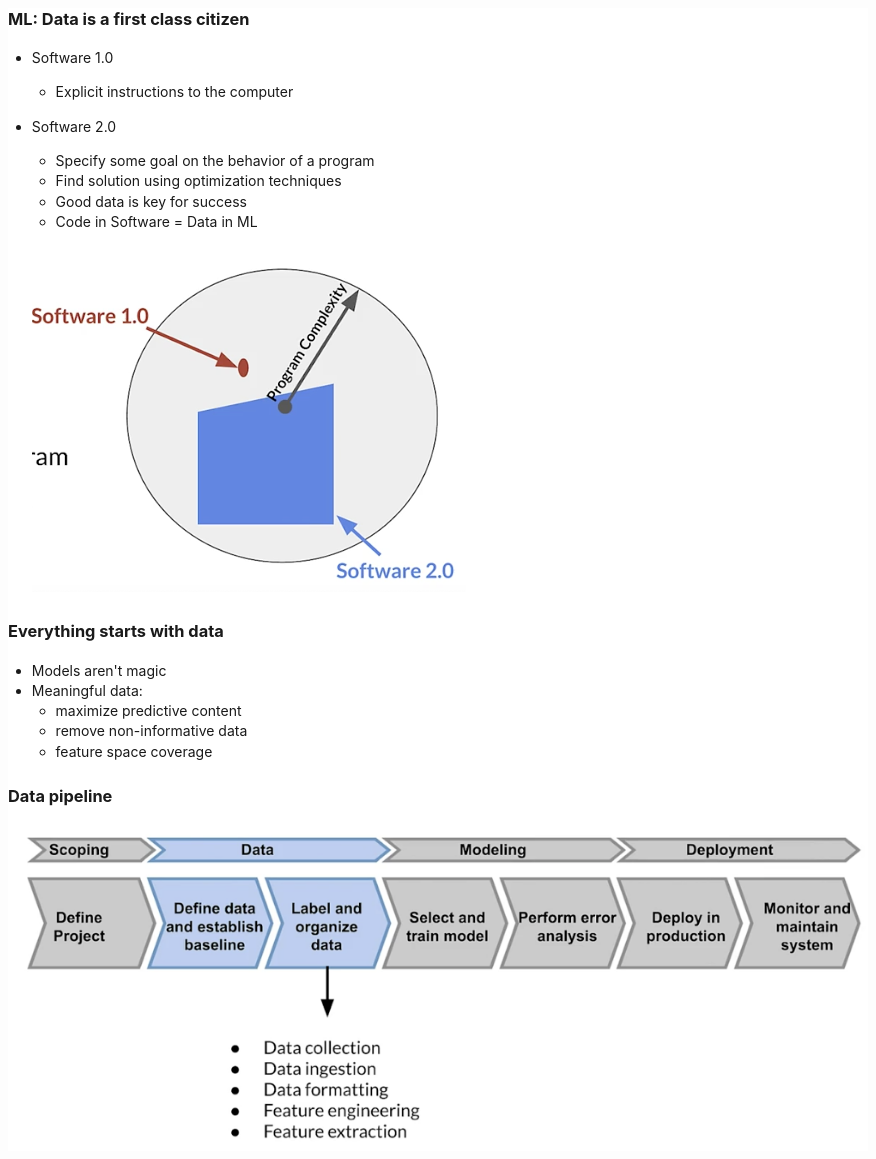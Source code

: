 ### ML: Data is a first class citizen

- Software 1.0
    - Explicit instructions to the computer
- Software 2.0
    - Specify some goal on the behavior of a program
    - Find solution using optimization techniques
    - Good data is key for success
    - Code in Software = Data in ML

    ![Notes%20for%20Machine%20Learning%20Data%20Lifecycle%20in%20Produ%208912ae3a6c01444aa7ed224374b681f1/Untitled%207.png](Notes%20for%20Machine%20Learning%20Data%20Lifecycle%20in%20Produ%208912ae3a6c01444aa7ed224374b681f1/Untitled%207.png)

### Everything starts with data

- Models aren't magic
- Meaningful data:
    - maximize predictive content
    - remove non-informative data
    - feature space coverage

### Data pipeline

![Notes%20for%20Machine%20Learning%20Data%20Lifecycle%20in%20Produ%208912ae3a6c01444aa7ed224374b681f1/Untitled%208.png](Notes%20for%20Machine%20Learning%20Data%20Lifecycle%20in%20Produ%208912ae3a6c01444aa7ed224374b681f1/Untitled%208.png)
